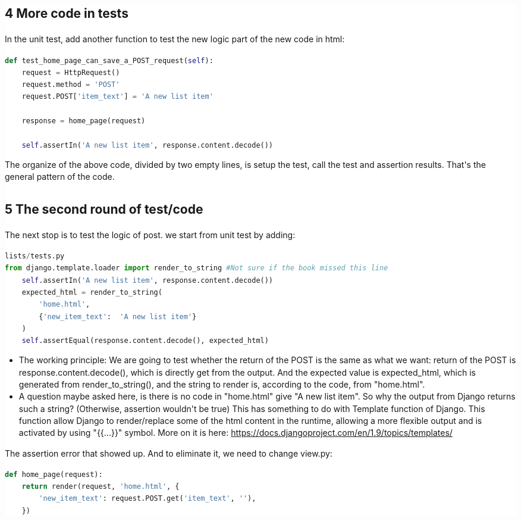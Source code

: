 ## 4 More code in tests

  In the unit test, add another function to test the new logic part of the new code in html:

```python
def test_home_page_can_save_a_POST_request(self):
    request = HttpRequest()
    request.method = 'POST'
    request.POST['item_text'] = 'A new list item'

    response = home_page(request)

    self.assertIn('A new list item', response.content.decode())
```

The organize of the above code, divided by two empty lines, is setup the test, call the test and assertion results. That's the general pattern of the code.







## 5 The second round of test/code

The next stop is to test the logic of post. we start from unit test by adding:

```python
lists/tests.py
from django.template.loader import render_to_string #Not sure if the book missed this line
    self.assertIn('A new list item', response.content.decode())
    expected_html = render_to_string(
        'home.html',
        {'new_item_text':  'A new list item'}
    )
    self.assertEqual(response.content.decode(), expected_html)
```



* The working principle: We are going to test whether the return of the POST is the same as what we want: return of the POST is response.content.decode(), which is directly get from the output. And the expected value is expected_html, which is generated from render_to_string(), and the string to render is, according to the code, from "home.html". 
* A question maybe asked here, is there is no code in "home.html" give "A new list item". So why the output from Django returns such a string? (Otherwise, assertion wouldn't be true) This has something to do with Template function of Django. This function allow Django to render/replace some of the html content in the runtime, allowing a more flexible output and is activated by using "{{...}}" symbol. More on it is here: https://docs.djangoproject.com/en/1.9/topics/templates/



The assertion error that showed up. And to eliminate it, we need to change view.py:

```python
def home_page(request):
    return render(request, 'home.html', {
        'new_item_text': request.POST.get('item_text', ''),
    })
```

